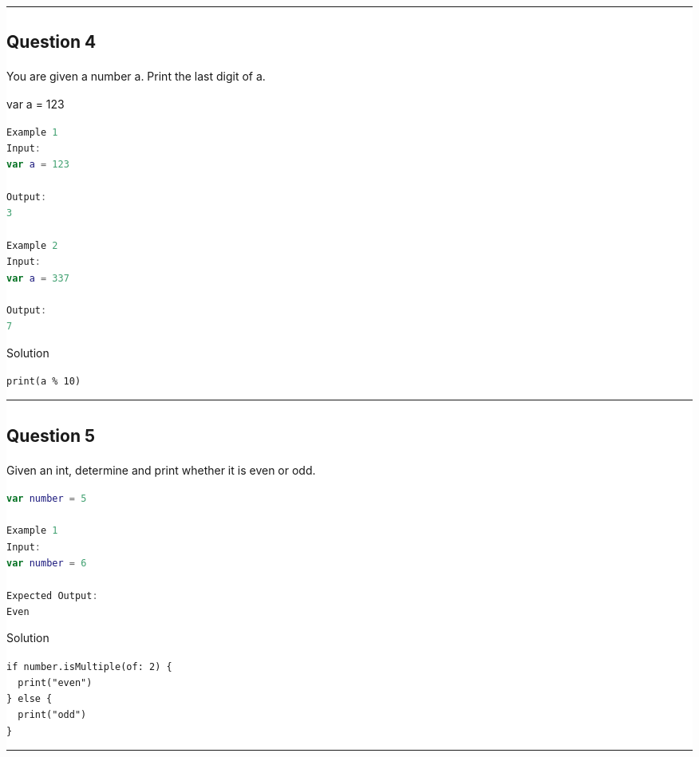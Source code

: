 ***
## Question 4 

You are given a number a. 
Print the last digit of a.

var a = 123

```swift
Example 1
Input: 
var a = 123

Output:
3

Example 2
Input: 
var a = 337

Output:
7
```
Solution
```
print(a % 10)
```

***

## Question 5 

Given an int, determine and print whether it is even or odd.

```swift
var number = 5

Example 1
Input: 
var number = 6

Expected Output: 
Even
```
Solution
```
if number.isMultiple(of: 2) {
  print("even")
} else {
  print("odd")
}
```

***
